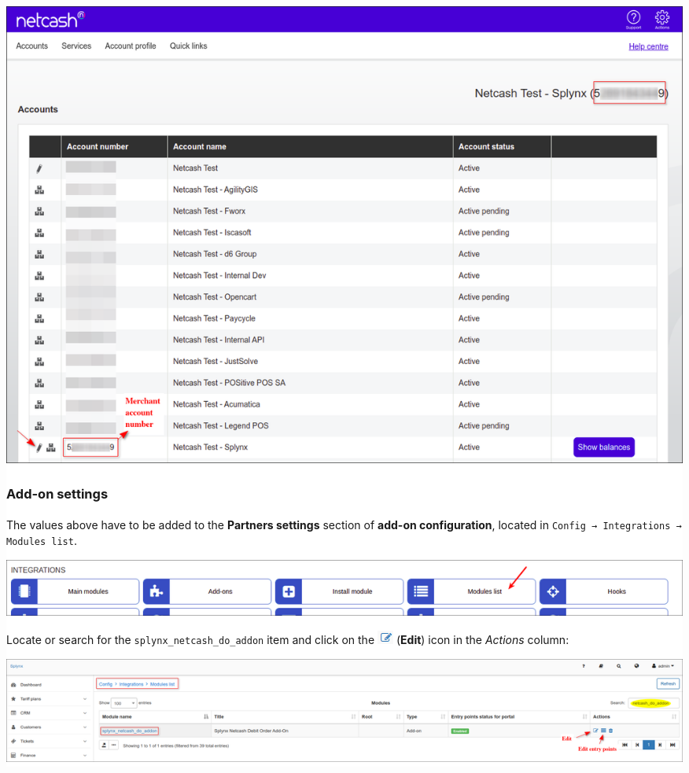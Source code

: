 ![merchant_account_number](merchant_account_number.png)

### Add-on settings

The values above have to be added to the **Partners settings** section of **add-on configuration**, located in `Config → Integrations → Modules list`.

![modules_list.png](modules_list.png)

Locate or search for the `splynx_netcash_do_addon` item and click on the
<icon class="image-icon">![edit](edit_icon.png)</icon> (**Edit**) icon in the *Actions* column:

![](addon_item.png)
